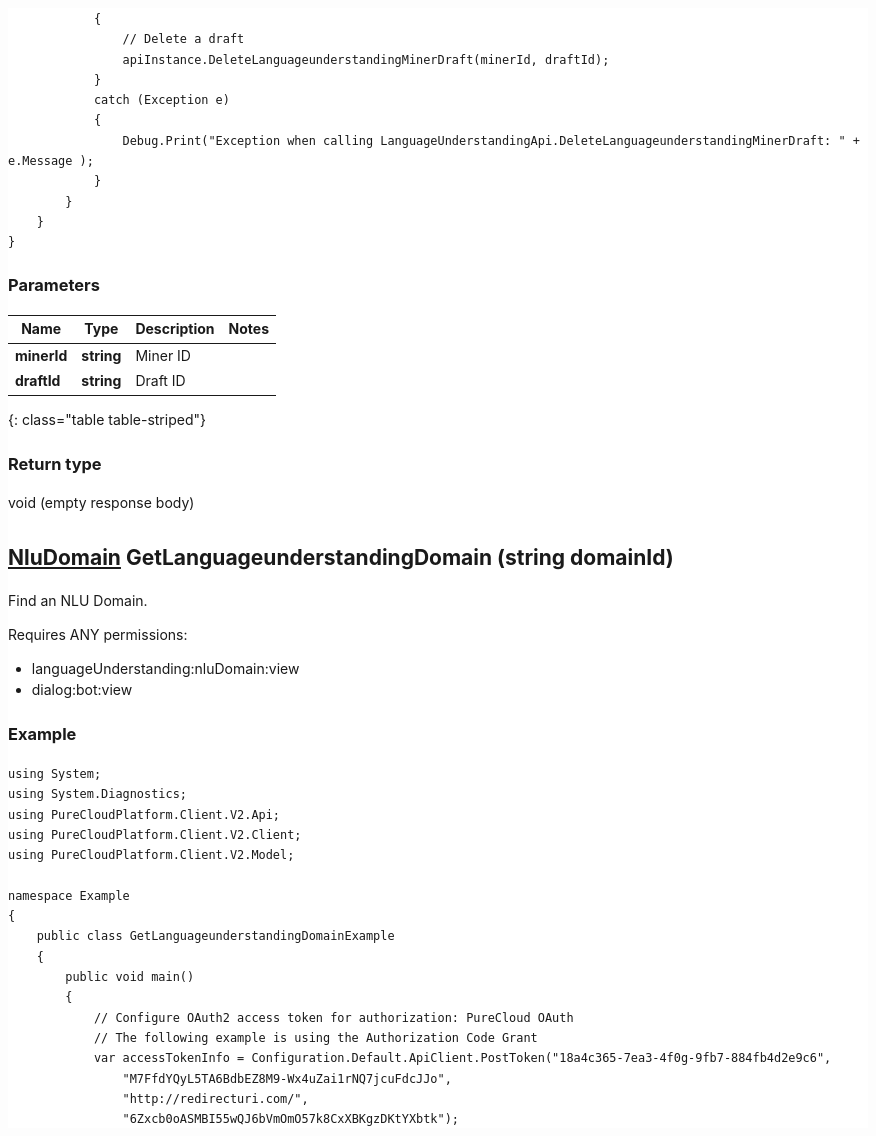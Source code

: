 ```{"language":"csharp"}
            { 
                // Delete a draft
                apiInstance.DeleteLanguageunderstandingMinerDraft(minerId, draftId);
            }
            catch (Exception e)
            {
                Debug.Print("Exception when calling LanguageUnderstandingApi.DeleteLanguageunderstandingMinerDraft: " + e.Message );
            }
        }
    }
}
```

### Parameters


|Name | Type | Description  | Notes |
|------------- | ------------- | ------------- | -------------|
| **minerId** | **string**| Miner ID |  |
| **draftId** | **string**| Draft ID |  |
{: class="table table-striped"}

### Return type

void (empty response body)

<a name="getlanguageunderstandingdomain"></a>

## [**NluDomain**](NluDomain.html) GetLanguageunderstandingDomain (string domainId)



Find an NLU Domain.



Requires ANY permissions: 

* languageUnderstanding:nluDomain:view
* dialog:bot:view

### Example
```{"language":"csharp"}
using System;
using System.Diagnostics;
using PureCloudPlatform.Client.V2.Api;
using PureCloudPlatform.Client.V2.Client;
using PureCloudPlatform.Client.V2.Model;

namespace Example
{
    public class GetLanguageunderstandingDomainExample
    {
        public void main()
        { 
            // Configure OAuth2 access token for authorization: PureCloud OAuth
            // The following example is using the Authorization Code Grant
            var accessTokenInfo = Configuration.Default.ApiClient.PostToken("18a4c365-7ea3-4f0g-9fb7-884fb4d2e9c6",
                "M7FfdYQyL5TA6BdbEZ8M9-Wx4uZai1rNQ7jcuFdcJJo",
                "http://redirecturi.com/",
                "6Zxcb0oASMBI55wQJ6bVmOmO57k8CxXBKgzDKtYXbtk");

```